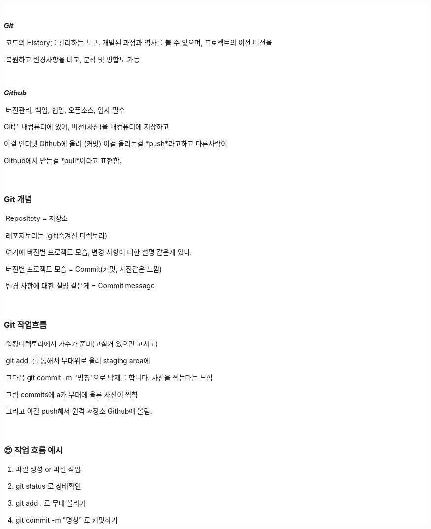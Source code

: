​      

  ***Git*** 

 ​	코드의 History를 관리하는 도구. 개발된 과정과 역사를 볼 수 있으며, 프로젝트의 이전 버전을 

 ​	복원하고 변경사항을 비교, 분석 및 병합도 가능   

​  

  ***Github***

​	버전관리, 백업, 협업, 오픈소스, 입사 필수  
     
     

  Git은 내컴퓨터에 있어, 버전(사진)을 내컴퓨터에 저장하고

  이걸 인터넷 Github에 올려 (커밋) 이걸 올리는걸 *<u>push</u>*라고하고 다른사람이

  Github에서 받는걸 *<u>pull</u>*이라고 표현함.

  
​


### **Git 개념**

   ​	Repositoty = 저장소

   ​	레포지토리는 .git(숨겨진 디렉토리)

   ​	여기에 버전별 프로젝트 모습, 변경 사항에 대한 설명 같은게 있다.

   ​	버전별 프로젝트 모습 = Commit(커밋, 사진같은 느낌)

   ​	변경 사항에 대한 설명 같은게  = Commit message

  
​


### **Git 작업흐름**

   ​	워킹디렉토리에서 가수가 준비(고칠거 있으면 고치고)

   ​	git add .를 통해서 무대위로 올려 staging area에 

   ​	그다음 git commit -m "명칭"으로 박제를 합니다. 사진을 찍는다는 느낌 

   ​	그럼 commits에 a가 무대에 올른 사진이 찍힘

   ​	그리고 이걸 push해서 원격 저장소 Github에 올림.
  
​
###     :heart_eyes:   **<u>작업 흐름 예시</u>**
 
 1. 파일 생성 or 파일 작업

 2.  git status 로 상태확인

 3. git add .  로 무대 올리기

 4. git commit -m "명칭"  로 커밋하기
